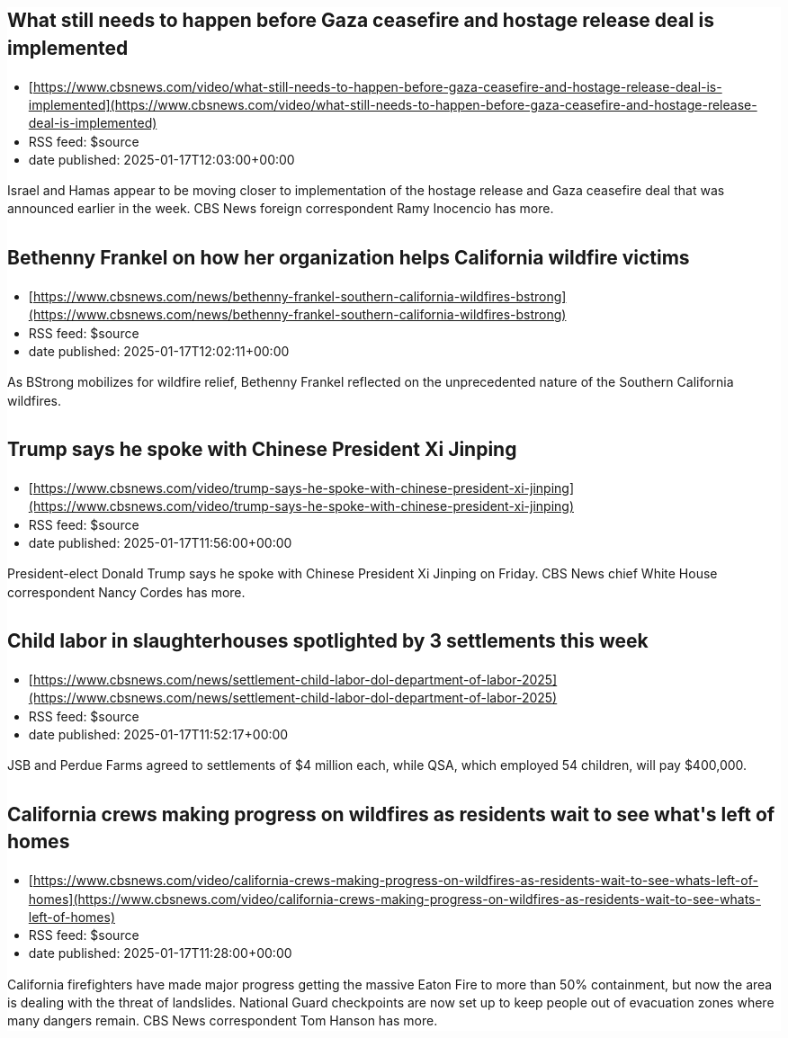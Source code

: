 ## What still needs to happen before Gaza ceasefire and hostage release deal is implemented
 - [https://www.cbsnews.com/video/what-still-needs-to-happen-before-gaza-ceasefire-and-hostage-release-deal-is-implemented](https://www.cbsnews.com/video/what-still-needs-to-happen-before-gaza-ceasefire-and-hostage-release-deal-is-implemented)
 - RSS feed: $source
 - date published: 2025-01-17T12:03:00+00:00

Israel and Hamas appear to be moving closer to implementation of the hostage release and Gaza ceasefire deal that was announced earlier in the week. CBS News foreign correspondent Ramy Inocencio has more.

## Bethenny Frankel on how her organization helps California wildfire victims
 - [https://www.cbsnews.com/news/bethenny-frankel-southern-california-wildfires-bstrong](https://www.cbsnews.com/news/bethenny-frankel-southern-california-wildfires-bstrong)
 - RSS feed: $source
 - date published: 2025-01-17T12:02:11+00:00

As BStrong mobilizes for wildfire relief, Bethenny Frankel reflected on the unprecedented nature of the Southern California wildfires.

## Trump says he spoke with Chinese President Xi Jinping
 - [https://www.cbsnews.com/video/trump-says-he-spoke-with-chinese-president-xi-jinping](https://www.cbsnews.com/video/trump-says-he-spoke-with-chinese-president-xi-jinping)
 - RSS feed: $source
 - date published: 2025-01-17T11:56:00+00:00

President-elect Donald Trump says he spoke with Chinese President Xi Jinping on Friday. CBS News chief White House correspondent Nancy Cordes has more.

## Child labor in slaughterhouses spotlighted by 3 settlements this week
 - [https://www.cbsnews.com/news/settlement-child-labor-dol-department-of-labor-2025](https://www.cbsnews.com/news/settlement-child-labor-dol-department-of-labor-2025)
 - RSS feed: $source
 - date published: 2025-01-17T11:52:17+00:00

JSB and Perdue Farms agreed to settlements of $4 million each, while QSA, which employed 54 children, will pay $400,000.

## California crews making progress on wildfires as residents wait to see what's left of homes
 - [https://www.cbsnews.com/video/california-crews-making-progress-on-wildfires-as-residents-wait-to-see-whats-left-of-homes](https://www.cbsnews.com/video/california-crews-making-progress-on-wildfires-as-residents-wait-to-see-whats-left-of-homes)
 - RSS feed: $source
 - date published: 2025-01-17T11:28:00+00:00

California firefighters have made major progress getting the massive Eaton Fire to more than 50% containment, but now the area is dealing with the threat of landslides. National Guard checkpoints are now set up to keep people out of evacuation zones where many dangers remain. CBS News correspondent Tom Hanson has more.
